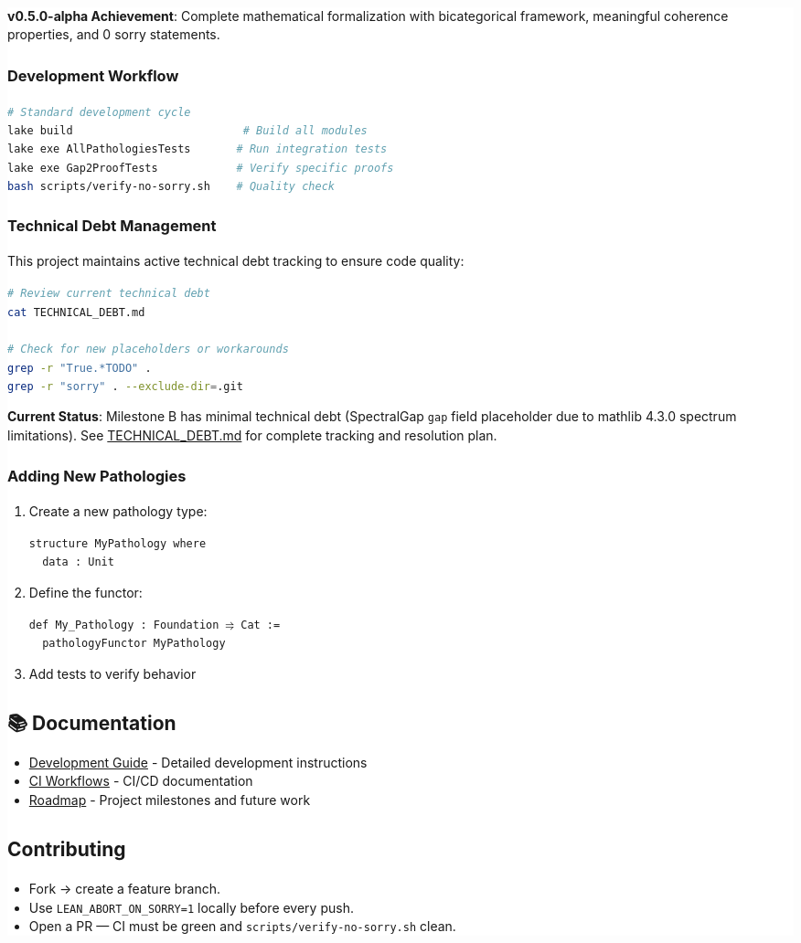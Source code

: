**v0.5.0-alpha Achievement**: Complete mathematical formalization with bicategorical framework, meaningful coherence properties, and 0 sorry statements.

### Development Workflow

```bash
# Standard development cycle
lake build                          # Build all modules
lake exe AllPathologiesTests       # Run integration tests
lake exe Gap2ProofTests            # Verify specific proofs
bash scripts/verify-no-sorry.sh    # Quality check
```

### Technical Debt Management

This project maintains active technical debt tracking to ensure code quality:

```bash
# Review current technical debt
cat TECHNICAL_DEBT.md

# Check for new placeholders or workarounds
grep -r "True.*TODO" .
grep -r "sorry" . --exclude-dir=.git
```

**Current Status**: Milestone B has minimal technical debt (SpectralGap `gap` field placeholder due to mathlib 4.3.0 spectrum limitations). See [TECHNICAL_DEBT.md](TECHNICAL_DEBT.md) for complete tracking and resolution plan.

### Adding New Pathologies

1. Create a new pathology type:
   ```lean
   structure MyPathology where
     data : Unit
   ```

2. Define the functor:
   ```lean
   def My_Pathology : Foundation ⥤ Cat := 
     pathologyFunctor MyPathology
   ```

3. Add tests to verify behavior

## 📚 Documentation

- [Development Guide](docs/DEV_GUIDE.md) - Detailed development instructions
- [CI Workflows](.github/workflows/README.md) - CI/CD documentation
- [Roadmap](ROADMAP.md) - Project milestones and future work

## Contributing

* Fork → create a feature branch.
* Use `LEAN_ABORT_ON_SORRY=1` locally before every push.
* Open a PR — CI must be green and `scripts/verify-no-sorry.sh` clean.
